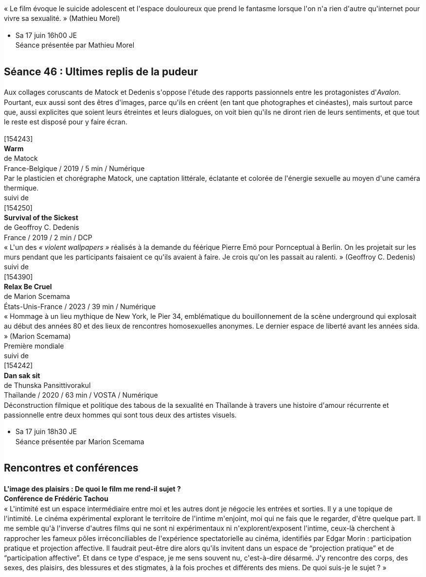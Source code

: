 « Le film évoque le suicide adolescent et l'espace douloureux que prend le fantasme lorsque l'on n'a rien d'autre qu'internet pour vivre sa sexualité. » (Mathieu Morel)

- Sa 17 juin 16h00 JE  
Séance présentée par Mathieu Morel

## Séance 46 : Ultimes replis de la pudeur

Aux collages coruscants de Matock et Dedenis s'oppose l'étude des rapports passionnels entre les protagonistes d'_Avalon_. Pourtant, eux aussi sont des êtres d'images, parce qu'ils en créent (en tant que photographes et cinéastes), mais surtout parce que, aussi explicites que soient leurs étreintes et leurs dialogues, on voit bien qu'ils ne diront rien de leurs sentiments, et que tout le reste est disposé pour y faire écran.

[154243]  
**Warm**  
de Matock  
France-Belgique / 2019 / 5 min / Numérique  
Par le plasticien et chorégraphe Matock, une captation littérale, éclatante et colorée de l'énergie sexuelle au moyen d'une caméra thermique.  
suivi de  
[154250]  
**Survival of the Sickest**  
de Geoffroy C. Dedenis  
France / 2019 / 2 min / DCP  
« L'un des _« violent wallpapers »_ réalisés à la demande du féérique Pierre Emö pour Pornceptual à Berlin. On les projetait sur les murs pendant que les participants faisaient ce qu'ils avaient à faire. Je crois qu'on les passait au ralenti. » (Geoffroy C. Dedenis)  
suivi de  
[154390]  
**Relax Be Cruel**  
de Marion Scemama  
États-Unis-France / 2023 / 39 min / Numérique  
« Hommage à un lieu mythique de New York, le Pier 34, emblématique du bouillonnement de la scène underground qui explosait au début des années 80 et des lieux de rencontres homosexuelles anonymes. Le dernier espace de liberté avant les années sida. » (Marion Scemama)  
Première mondiale  
suivi de  
[154242]  
**Dan sak sit**  
de Thunska Pansittivorakul  
Thaïlande / 2020 / 63 min / VOSTA / Numérique  
Déconstruction filmique et politique des tabous de la sexualité en Thaïlande à travers une histoire d'amour récurrente et passionnelle entre deux hommes qui sont tous deux des artistes visuels.

- Sa 17 juin 18h30 JE  
Séance présentée par Marion Scemama

## Rencontres et conférences

**L'image des plaisirs : De quoi le film me rend-il sujet ?**  
**Conférence de Frédéric Tachou**  
« L'intimité est un espace intermédiaire entre moi et les autres dont je négocie les entrées et sorties. Il y a une topique de l'intimité. Le cinéma expérimental explorant le territoire de l'intime m'enjoint, moi qui ne fais que le regarder, d'être quelque part. Il me semble qu'à l'inverse d'autres films qui ne sont ni expérimentaux ni n'explorent/exposent l'intime, ceux-là cherchent à rapprocher les fameux pôles irréconciliables de l'expérience spectatorielle au cinéma, identifiés par Edgar Morin : participation pratique et projection affective. Il faudrait peut-être dire alors qu'ils invitent dans un espace de “projection pratique” et de “participation affective”. Et dans ce type d'espace, je me sens souvent nu, c'est-à-dire désarmé. J'y rencontre des corps, des sexes, des plaisirs, des blessures et des stigmates, à la fois proches et différents des miens. De quoi suis-je le sujet ? »  